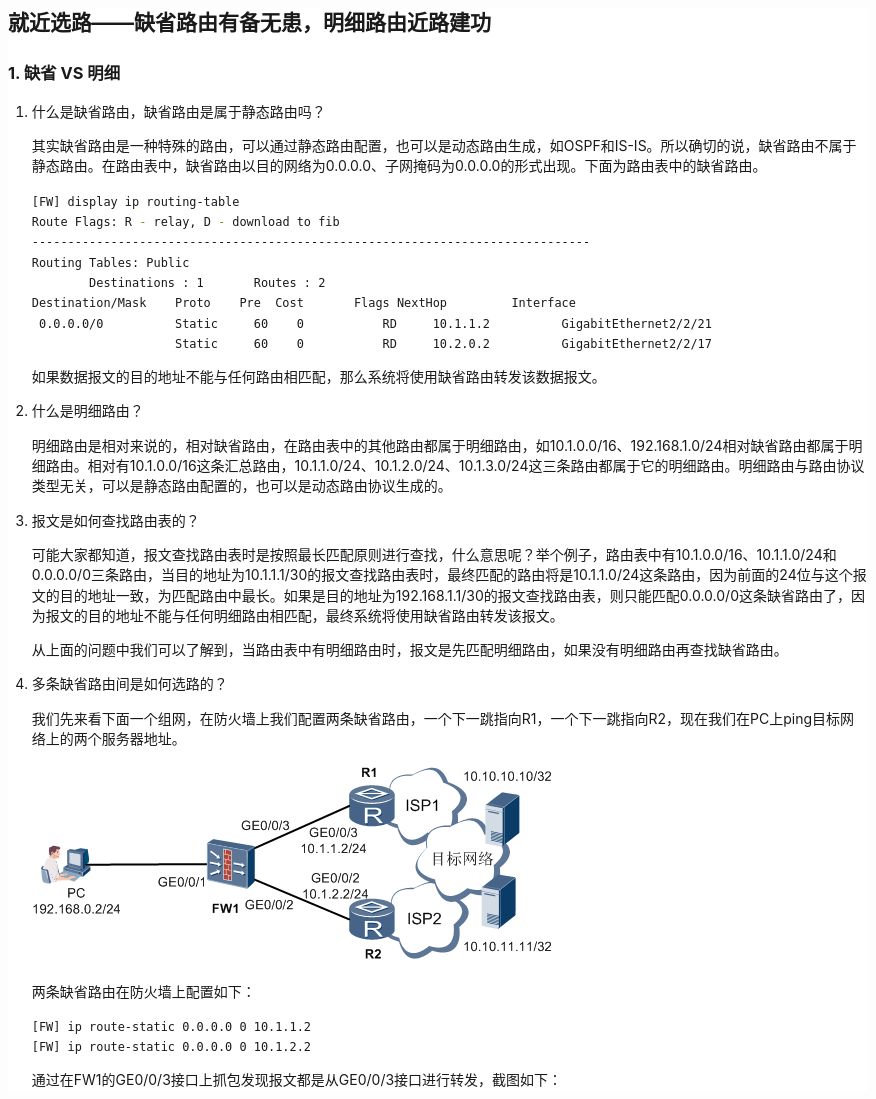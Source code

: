 ## 就近选路——缺省路由有备无患，明细路由近路建功
### 1. 缺省 VS 明细
1. 什么是缺省路由，缺省路由是属于静态路由吗？

    其实缺省路由是一种特殊的路由，可以通过静态路由配置，也可以是动态路由生成，如OSPF和IS-IS。所以确切的说，缺省路由不属于静态路由。在路由表中，缺省路由以目的网络为0.0.0.0、子网掩码为0.0.0.0的形式出现。下面为路由表中的缺省路由。

    ```bash
    [FW] display ip routing-table                                                    
    Route Flags: R - relay, D - download to fib                                   
    ------------------------------------------------------------------------------ 
    Routing Tables: Public  
            Destinations : 1       Routes : 2                   
    Destination/Mask    Proto    Pre  Cost       Flags NextHop         Interface      
     0.0.0.0/0          Static     60    0           RD     10.1.1.2          GigabitEthernet2/2/21 
                        Static     60    0           RD     10.2.0.2          GigabitEthernet2/2/17
    ```

    如果数据报文的目的地址不能与任何路由相匹配，那么系统将使用缺省路由转发该数据报文。

2. 什么是明细路由？

    明细路由是相对来说的，相对缺省路由，在路由表中的其他路由都属于明细路由，如10.1.0.0/16、192.168.1.0/24相对缺省路由都属于明细路由。相对有10.1.0.0/16这条汇总路由，10.1.1.0/24、10.1.2.0/24、10.1.3.0/24这三条路由都属于它的明细路由。明细路由与路由协议类型无关，可以是静态路由配置的，也可以是动态路由协议生成的。
3. 报文是如何查找路由表的？

    可能大家都知道，报文查找路由表时是按照最长匹配原则进行查找，什么意思呢？举个例子，路由表中有10.1.0.0/16、10.1.1.0/24和0.0.0.0/0三条路由，当目的地址为10.1.1.1/30的报文查找路由表时，最终匹配的路由将是10.1.1.0/24这条路由，因为前面的24位与这个报文的目的地址一致，为匹配路由中最长。如果是目的地址为192.168.1.1/30的报文查找路由表，则只能匹配0.0.0.0/0这条缺省路由了，因为报文的目的地址不能与任何明细路由相匹配，最终系统将使用缺省路由转发该报文。

    从上面的问题中我们可以了解到，当路由表中有明细路由时，报文是先匹配明细路由，如果没有明细路由再查找缺省路由。

4. 多条缺省路由间是如何选路的？

    我们先来看下面一个组网，在防火墙上我们配置两条缺省路由，一个下一跳指向R1，一个下一跳指向R2，现在我们在PC上ping目标网络上的两个服务器地址。

    ![](../images/548f9223deda6.png)

    两条缺省路由在防火墙上配置如下：
    ```bash
    [FW] ip route-static 0.0.0.0 0 10.1.1.2
    [FW] ip route-static 0.0.0.0 0 10.1.2.2
    ```
    通过在FW1的GE0/0/3接口上抓包发现报文都是从GE0/0/3接口进行转发，截图如下：
